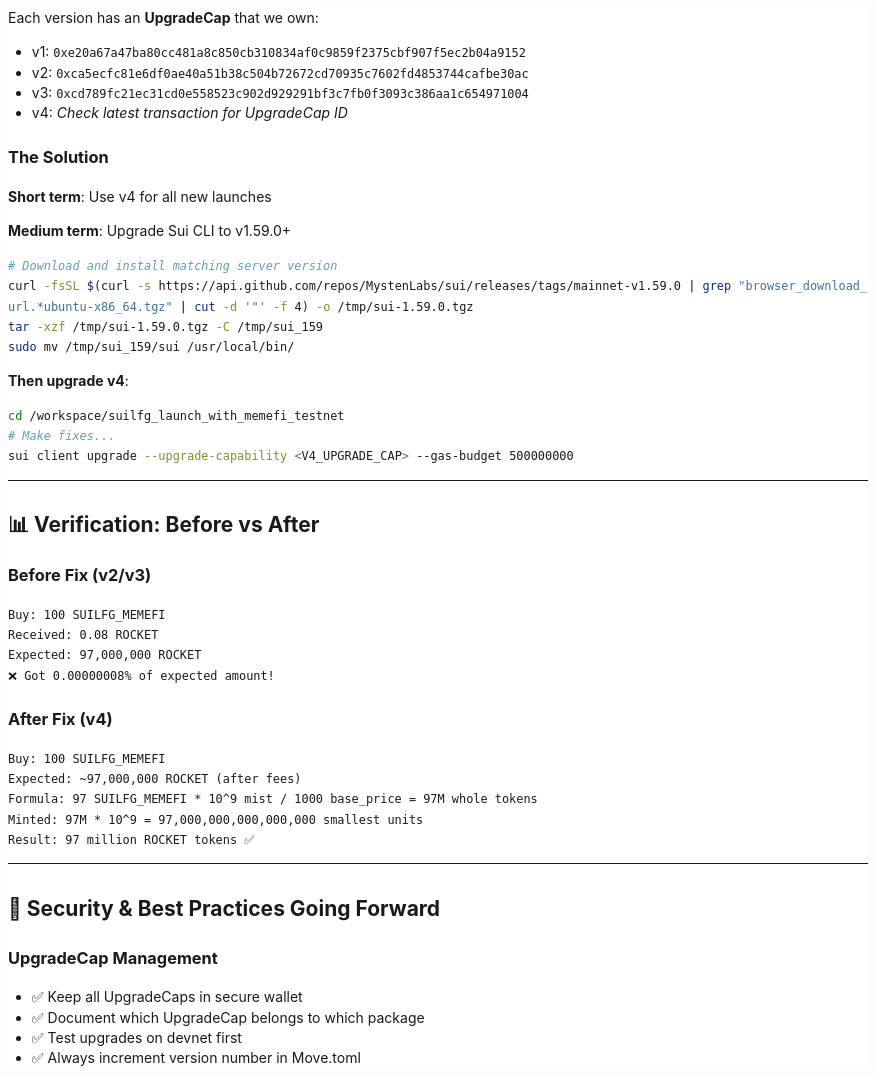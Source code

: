 Each version has an **UpgradeCap** that we own:
- v1: `0xe20a67a47ba80cc481a8c850cb310834af0c9859f2375cbf907f5ec2b04a9152`
- v2: `0xca5ecfc81e6df0ae40a51b38c504b72672cd70935c7602fd4853744cafbe30ac`
- v3: `0xcd789fc21ec31cd0e558523c902d929291bf3c7fb0f3093c386aa1c654971004`
- v4: *Check latest transaction for UpgradeCap ID*

### The Solution

**Short term**: Use v4 for all new launches

**Medium term**: Upgrade Sui CLI to v1.59.0+
```bash
# Download and install matching server version
curl -fsSL $(curl -s https://api.github.com/repos/MystenLabs/sui/releases/tags/mainnet-v1.59.0 | grep "browser_download_url.*ubuntu-x86_64.tgz" | cut -d '"' -f 4) -o /tmp/sui-1.59.0.tgz
tar -xzf /tmp/sui-1.59.0.tgz -C /tmp/sui_159
sudo mv /tmp/sui_159/sui /usr/local/bin/
```

**Then upgrade v4**:
```bash
cd /workspace/suilfg_launch_with_memefi_testnet
# Make fixes...
sui client upgrade --upgrade-capability <V4_UPGRADE_CAP> --gas-budget 500000000
```

---

## 📊 Verification: Before vs After

### Before Fix (v2/v3)
```
Buy: 100 SUILFG_MEMEFI
Received: 0.08 ROCKET
Expected: 97,000,000 ROCKET
❌ Got 0.00000008% of expected amount!
```

### After Fix (v4)
```
Buy: 100 SUILFG_MEMEFI  
Expected: ~97,000,000 ROCKET (after fees)
Formula: 97 SUILFG_MEMEFI * 10^9 mist / 1000 base_price = 97M whole tokens
Minted: 97M * 10^9 = 97,000,000,000,000,000 smallest units
Result: 97 million ROCKET tokens ✅
```

---

## 🔐 Security & Best Practices Going Forward

### UpgradeCap Management
- ✅ Keep all UpgradeCaps in secure wallet
- ✅ Document which UpgradeCap belongs to which package
- ✅ Test upgrades on devnet first
- ✅ Always increment version number in Move.toml

